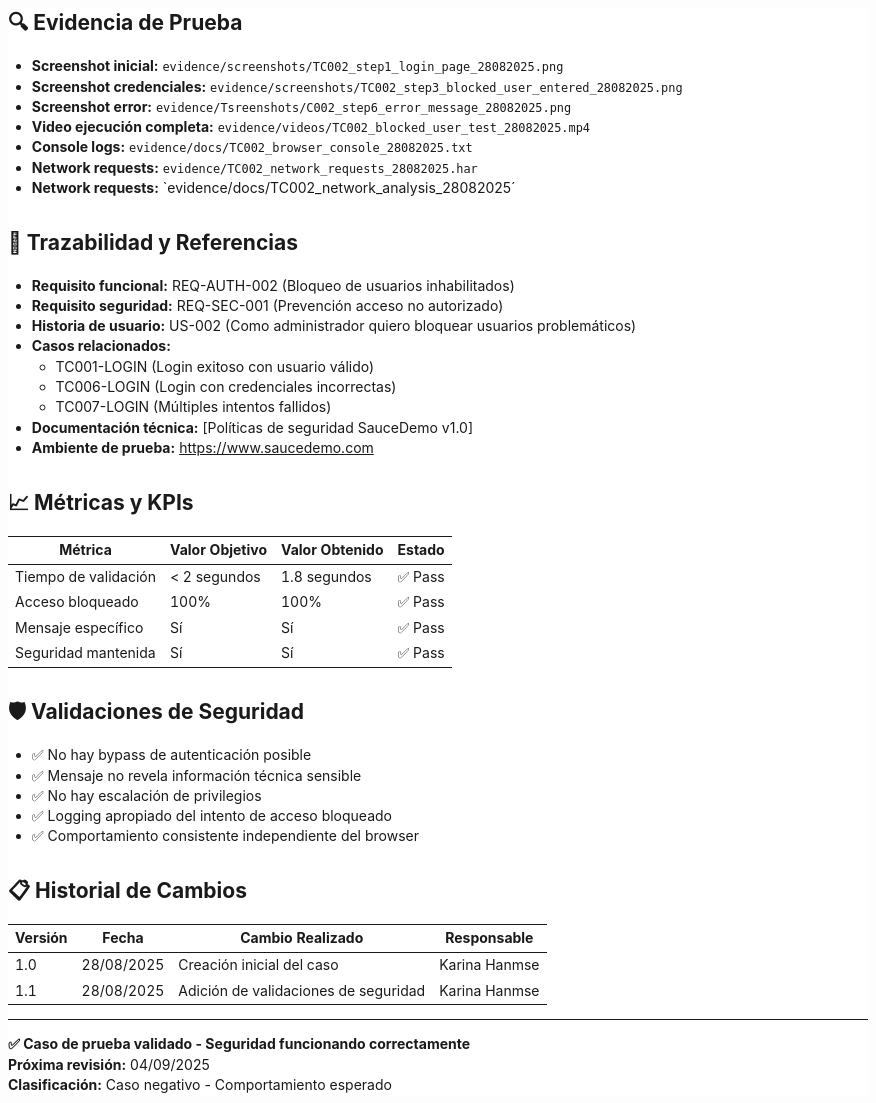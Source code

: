 ## 🔍 Evidencia de Prueba
- **Screenshot inicial:** `evidence/screenshots/TC002_step1_login_page_28082025.png`
- **Screenshot credenciales:** `evidence/screenshots/TC002_step3_blocked_user_entered_28082025.png`
- **Screenshot error:** `evidence/Tsreenshots/C002_step6_error_message_28082025.png`
- **Video ejecución completa:** `evidence/videos/TC002_blocked_user_test_28082025.mp4`
- **Console logs:** `evidence/docs/TC002_browser_console_28082025.txt`
- **Network requests:** `evidence/TC002_network_requests_28082025.har`
- **Network requests:** `evidence/docs/TC002_network_analysis_28082025´

## 🔗 Trazabilidad y Referencias
- **Requisito funcional:** REQ-AUTH-002 (Bloqueo de usuarios inhabilitados)
- **Requisito seguridad:** REQ-SEC-001 (Prevención acceso no autorizado)
- **Historia de usuario:** US-002 (Como administrador quiero bloquear usuarios problemáticos)
- **Casos relacionados:** 
  - TC001-LOGIN (Login exitoso con usuario válido)
  - TC006-LOGIN (Login con credenciales incorrectas)
  - TC007-LOGIN (Múltiples intentos fallidos)
- **Documentación técnica:** [Políticas de seguridad SauceDemo v1.0]
- **Ambiente de prueba:** https://www.saucedemo.com

## 📈 Métricas y KPIs
| Métrica               | Valor Objetivo  | Valor Obtenido  | Estado    |
|---------              |---------------  |---------------- |--------   |
| Tiempo de validación  | < 2 segundos    | 1.8 segundos    | ✅ Pass   |
| Acceso bloqueado      | 100%            | 100%            | ✅ Pass   |
| Mensaje específico    | Sí              | Sí              | ✅ Pass   |
| Seguridad mantenida   | Sí              | Sí              | ✅ Pass   |

## 🛡️ Validaciones de Seguridad
- ✅ No hay bypass de autenticación posible
- ✅ Mensaje no revela información técnica sensible
- ✅ No hay escalación de privilegios
- ✅ Logging apropiado del intento de acceso bloqueado
- ✅ Comportamiento consistente independiente del browser

## 📋 Historial de Cambios
| Versión | Fecha | Cambio Realizado | Responsable |
|---------|--------|------------------|-------------|
| 1.0 | 28/08/2025 | Creación inicial del caso | Karina Hanmse |
| 1.1 | 28/08/2025 | Adición de validaciones de seguridad | Karina Hanmse |

---
**✅ Caso de prueba validado - Seguridad funcionando correctamente**  
**Próxima revisión:** 04/09/2025  
**Clasificación:** Caso negativo - Comportamiento esperado